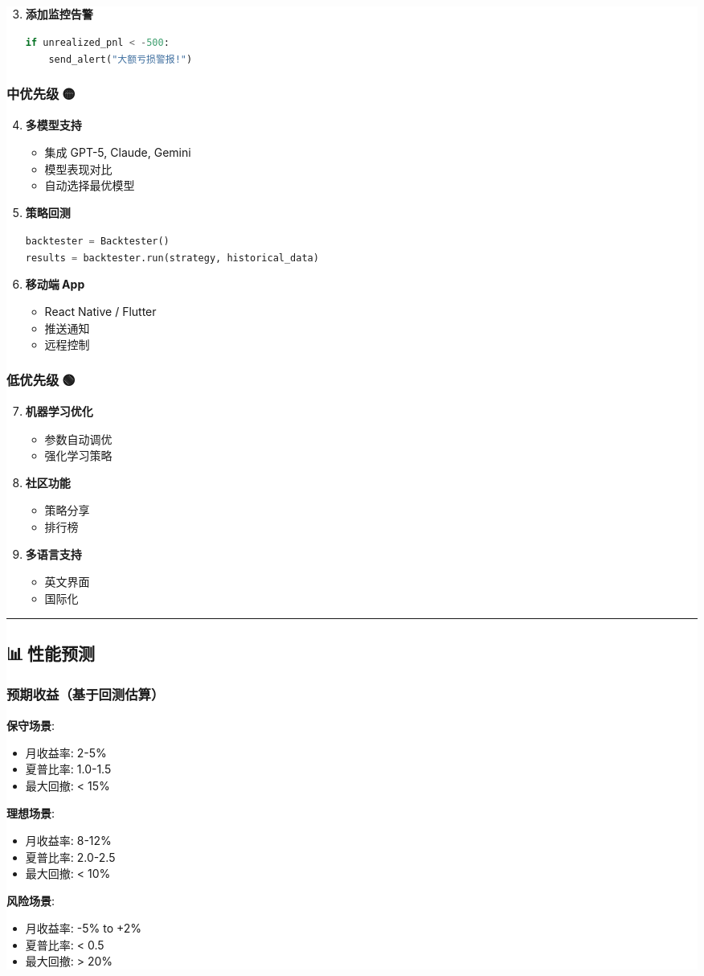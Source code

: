 3. **添加监控告警**
   ```python
   if unrealized_pnl < -500:
       send_alert("大额亏损警报!")
   ```

### 中优先级 🟡

4. **多模型支持**
   - 集成 GPT-5, Claude, Gemini
   - 模型表现对比
   - 自动选择最优模型

5. **策略回测**
   ```python
   backtester = Backtester()
   results = backtester.run(strategy, historical_data)
   ```

6. **移动端 App**
   - React Native / Flutter
   - 推送通知
   - 远程控制

### 低优先级 🟢

7. **机器学习优化**
   - 参数自动调优
   - 强化学习策略

8. **社区功能**
   - 策略分享
   - 排行榜

9. **多语言支持**
   - 英文界面
   - 国际化

---

## 📊 性能预测

### 预期收益（基于回测估算）

**保守场景**:
- 月收益率: 2-5%
- 夏普比率: 1.0-1.5
- 最大回撤: < 15%

**理想场景**:
- 月收益率: 8-12%
- 夏普比率: 2.0-2.5
- 最大回撤: < 10%

**风险场景**:
- 月收益率: -5% to +2%
- 夏普比率: < 0.5
- 最大回撤: > 20%
